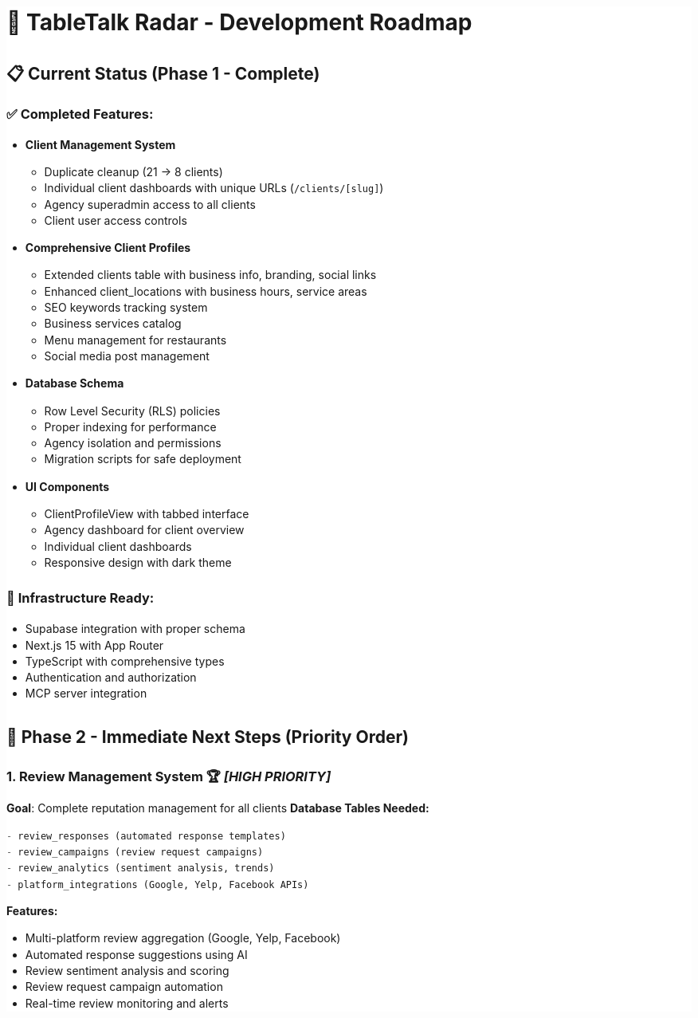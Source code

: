 # 🚀 TableTalk Radar - Development Roadmap

## 📋 Current Status (Phase 1 - Complete)

### ✅ **Completed Features:**
- **Client Management System**
  - Duplicate cleanup (21 → 8 clients)
  - Individual client dashboards with unique URLs (`/clients/[slug]`)
  - Agency superadmin access to all clients
  - Client user access controls

- **Comprehensive Client Profiles**
  - Extended clients table with business info, branding, social links
  - Enhanced client_locations with business hours, service areas
  - SEO keywords tracking system
  - Business services catalog
  - Menu management for restaurants
  - Social media post management

- **Database Schema**
  - Row Level Security (RLS) policies
  - Proper indexing for performance
  - Agency isolation and permissions
  - Migration scripts for safe deployment

- **UI Components**
  - ClientProfileView with tabbed interface
  - Agency dashboard for client overview
  - Individual client dashboards
  - Responsive design with dark theme

### 🔧 **Infrastructure Ready:**
- Supabase integration with proper schema
- Next.js 15 with App Router
- TypeScript with comprehensive types
- Authentication and authorization
- MCP server integration

## 🎯 Phase 2 - Immediate Next Steps (Priority Order)

### 1. **Review Management System** 🏆 *[HIGH PRIORITY]*
**Goal**: Complete reputation management for all clients
**Database Tables Needed:**
```sql
- review_responses (automated response templates)
- review_campaigns (review request campaigns) 
- review_analytics (sentiment analysis, trends)
- platform_integrations (Google, Yelp, Facebook APIs)
```
**Features:**
- Multi-platform review aggregation (Google, Yelp, Facebook)
- Automated response suggestions using AI
- Review sentiment analysis and scoring
- Review request campaign automation
- Real-time review monitoring and alerts
